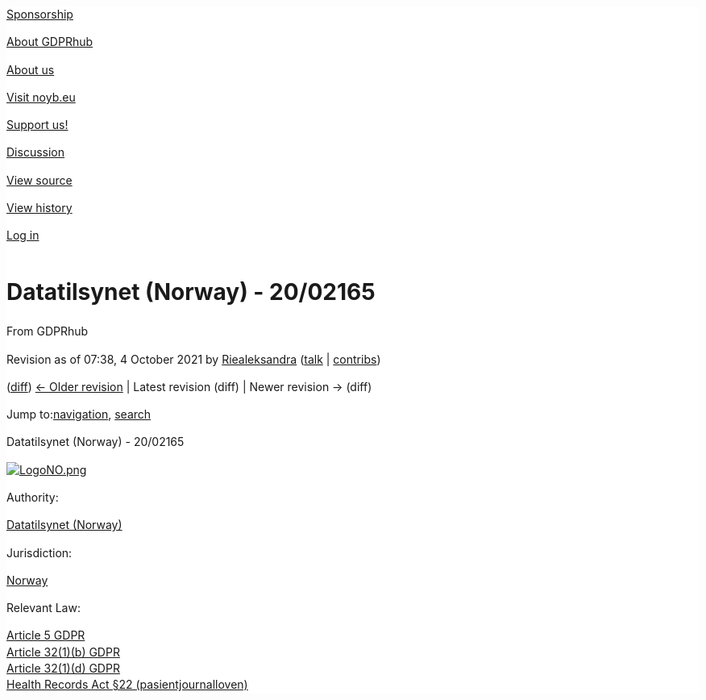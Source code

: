 [Sponsorship](/index.php?title=GDPRhub_Sponsorship)

[About GDPRhub](#)

[About us](/index.php?title=About_GDPRhub)

[Visit noyb.eu](https://www.noyb.eu)

[Support us!](https://www.noyb.eu/support)

[](# "Page tools")

[Discussion](/index.php?title=Talk:Datatilsynet_\(Norway\)_-_20/02165&action=edit&redlink=1 "Discussion about the content page (page does not exist) [t]")

[View source](/index.php?title=Datatilsynet_\(Norway\)_-_20/02165&action=edit "This page is protected.
You can view its source [e]")

[View history](/index.php?title=Datatilsynet_\(Norway\)_-_20/02165&action=history "Past revisions of this page [h]")

[](# "You are not logged in.")

[Log in](/index.php?title=Special:UserLogin&returnto=Datatilsynet+%28Norway%29+-+20%2F02165&returntoquery=oldid%3D20347 "You are encouraged to log in; however, it is not mandatory [o]")

# Datatilsynet (Norway) - 20/02165

From GDPRhub

Revision as of 07:38, 4 October 2021 by [Riealeksandra](/index.php?title=User:Riealeksandra "User:Riealeksandra") ([talk](/index.php?title=User_talk:Riealeksandra&action=edit&redlink=1 "User talk:Riealeksandra (page does not exist)") | [contribs](/index.php?title=Special:Contributions/Riealeksandra "Special:Contributions/Riealeksandra"))

([diff](/index.php?title=Datatilsynet_\(Norway\)_-_20/02165&diff=prev&oldid=20347 "Datatilsynet (Norway) - 20/02165")) [← Older revision](/index.php?title=Datatilsynet_\(Norway\)_-_20/02165&direction=prev&oldid=20347 "Datatilsynet (Norway) - 20/02165") | Latest revision (diff) | Newer revision → (diff)

Jump to:[navigation](#mw-navigation), [search](#p-search)

Datatilsynet (Norway) - 20/02165

[![LogoNO.png](/images/e/e8/LogoNO.png)](/index.php?title=File:LogoNO.png)

Authority:

[Datatilsynet (Norway)](/index.php?title=Datatilsynet_\(Norway\) "Datatilsynet (Norway)")

Jurisdiction:

[Norway](/index.php?title=Category:Norway "Category:Norway")

Relevant Law:

[Article 5 GDPR](/index.php?title=Article_5_GDPR "Article 5 GDPR")  
[Article 32(1)(b) GDPR](/index.php?title=Article_32_GDPR#1b "Article 32 GDPR")  
[Article 32(1)(d) GDPR](/index.php?title=Article_32_GDPR#1d "Article 32 GDPR")  
[Health Records Act §22 (pasientjournalloven)](https://lovdata.no/dokument/NL/lov/2014-06-20-42)
